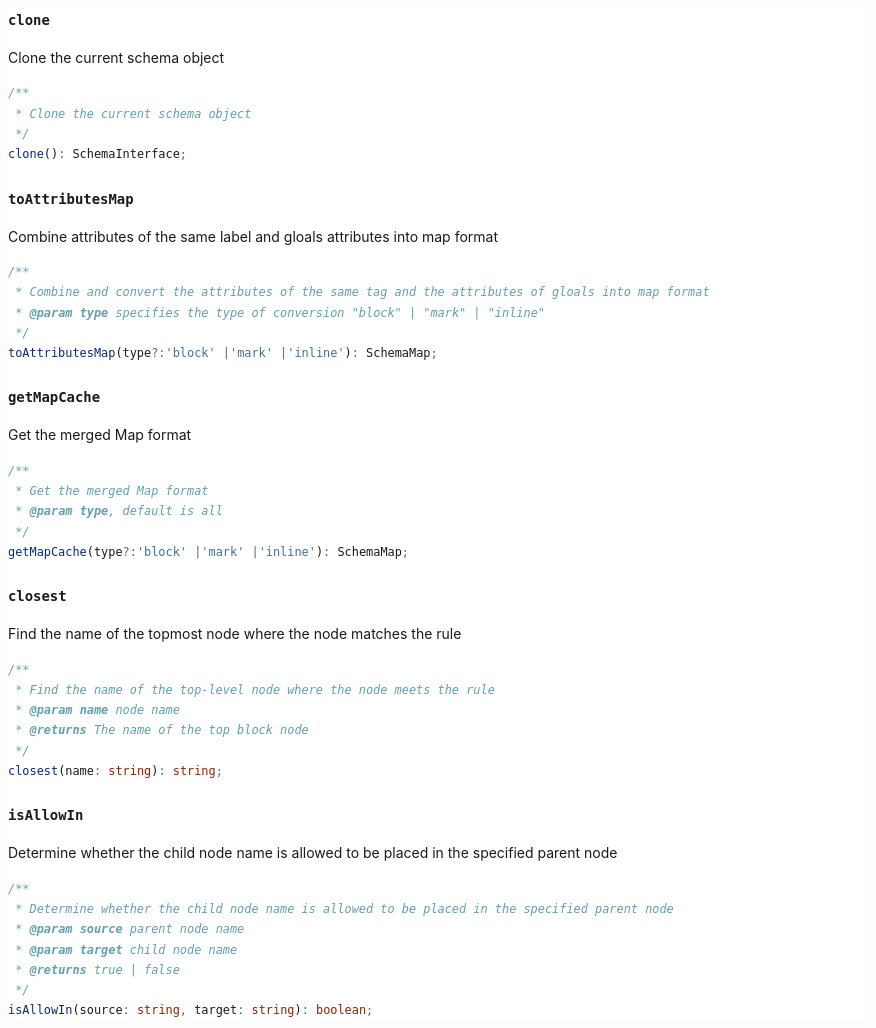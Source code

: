 ### `clone`

Clone the current schema object

```ts
/**
 * Clone the current schema object
 */
clone(): SchemaInterface;
```

### `toAttributesMap`

Combine attributes of the same label and gloals attributes into map format

```ts
/**
 * Combine and convert the attributes of the same tag and the attributes of gloals into map format
 * @param type specifies the type of conversion "block" | "mark" | "inline"
 */
toAttributesMap(type?:'block' |'mark' |'inline'): SchemaMap;
```

### `getMapCache`

Get the merged Map format

```ts
/**
 * Get the merged Map format
 * @param type, default is all
 */
getMapCache(type?:'block' |'mark' |'inline'): SchemaMap;
```

### `closest`

Find the name of the topmost node where the node matches the rule

```ts
/**
 * Find the name of the top-level node where the node meets the rule
 * @param name node name
 * @returns The name of the top block node
 */
closest(name: string): string;
```

### `isAllowIn`

Determine whether the child node name is allowed to be placed in the specified parent node

```ts
/**
 * Determine whether the child node name is allowed to be placed in the specified parent node
 * @param source parent node name
 * @param target child node name
 * @returns true | false
 */
isAllowIn(source: string, target: string): boolean;
```
